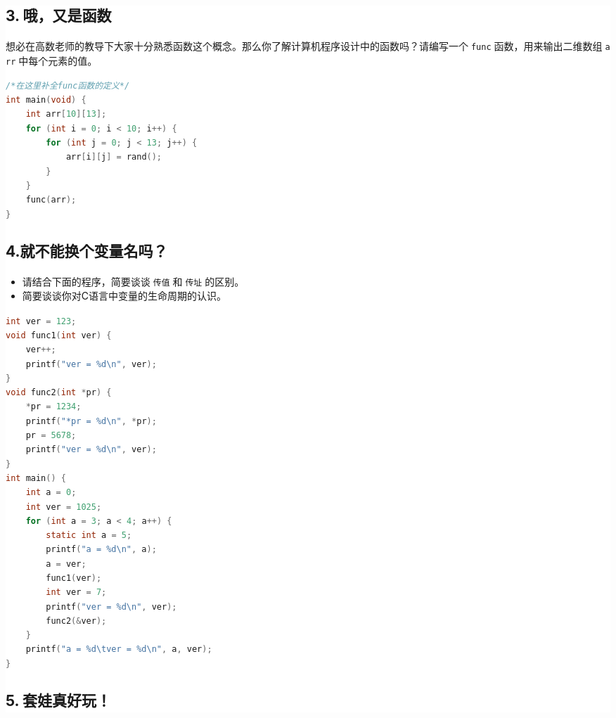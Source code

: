 ## 3. 哦，又是函数

想必在高数老师的教导下大家十分熟悉函数这个概念。那么你了解计算机程序设计中的函数吗？请编写一个 `func` 函数，用来输出二维数组 `arr` 中每个元素的值。

```c
/*在这里补全func函数的定义*/
int main(void) {
    int arr[10][13];
    for (int i = 0; i < 10; i++) {
        for (int j = 0; j < 13; j++) {
            arr[i][j] = rand();
        }
    }
    func(arr);
}
```

## 4.就不能换个变量名吗？

- 请结合下面的程序，简要谈谈 `传值` 和 `传址` 的区别。
- 简要谈谈你对C语言中变量的生命周期的认识。

```c
int ver = 123;
void func1(int ver) {
    ver++;
    printf("ver = %d\n", ver);
}
void func2(int *pr) {
    *pr = 1234;
    printf("*pr = %d\n", *pr);
    pr = 5678;
    printf("ver = %d\n", ver);
}
int main() {
    int a = 0;
    int ver = 1025;
    for (int a = 3; a < 4; a++) {
        static int a = 5;
        printf("a = %d\n", a);
        a = ver;
        func1(ver);
        int ver = 7;
        printf("ver = %d\n", ver);
        func2(&ver);
    }
    printf("a = %d\tver = %d\n", a, ver);
}
```

## 5. 套娃真好玩！
